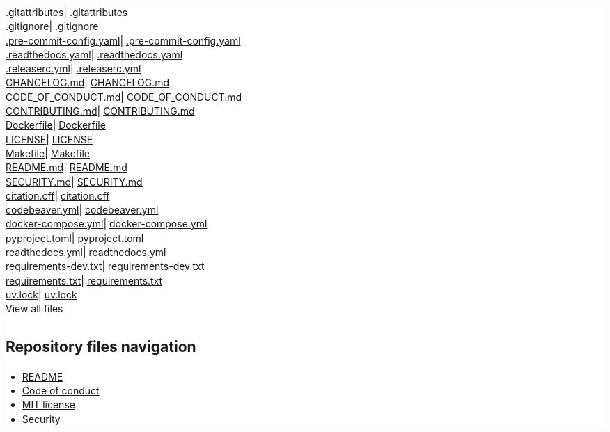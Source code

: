 [.gitattributes](https://github.com/ScrapeGraphAI/Scrapegraph-ai/blob/main/.gitattributes ".gitattributes")| [.gitattributes](https://github.com/ScrapeGraphAI/Scrapegraph-ai/blob/main/.gitattributes ".gitattributes")  
[.gitignore](https://github.com/ScrapeGraphAI/Scrapegraph-ai/blob/main/.gitignore ".gitignore")| [.gitignore](https://github.com/ScrapeGraphAI/Scrapegraph-ai/blob/main/.gitignore ".gitignore")  
[.pre-commit-config.yaml](https://github.com/ScrapeGraphAI/Scrapegraph-ai/blob/main/.pre-commit-config.yaml ".pre-commit-config.yaml")| [.pre-commit-config.yaml](https://github.com/ScrapeGraphAI/Scrapegraph-ai/blob/main/.pre-commit-config.yaml ".pre-commit-config.yaml")  
[.readthedocs.yaml](https://github.com/ScrapeGraphAI/Scrapegraph-ai/blob/main/.readthedocs.yaml ".readthedocs.yaml")| [.readthedocs.yaml](https://github.com/ScrapeGraphAI/Scrapegraph-ai/blob/main/.readthedocs.yaml ".readthedocs.yaml")  
[.releaserc.yml](https://github.com/ScrapeGraphAI/Scrapegraph-ai/blob/main/.releaserc.yml ".releaserc.yml")| [.releaserc.yml](https://github.com/ScrapeGraphAI/Scrapegraph-ai/blob/main/.releaserc.yml ".releaserc.yml")  
[CHANGELOG.md](https://github.com/ScrapeGraphAI/Scrapegraph-ai/blob/main/CHANGELOG.md "CHANGELOG.md")| [CHANGELOG.md](https://github.com/ScrapeGraphAI/Scrapegraph-ai/blob/main/CHANGELOG.md "CHANGELOG.md")  
[CODE_OF_CONDUCT.md](https://github.com/ScrapeGraphAI/Scrapegraph-ai/blob/main/CODE_OF_CONDUCT.md "CODE_OF_CONDUCT.md")| [CODE_OF_CONDUCT.md](https://github.com/ScrapeGraphAI/Scrapegraph-ai/blob/main/CODE_OF_CONDUCT.md "CODE_OF_CONDUCT.md")  
[CONTRIBUTING.md](https://github.com/ScrapeGraphAI/Scrapegraph-ai/blob/main/CONTRIBUTING.md "CONTRIBUTING.md")| [CONTRIBUTING.md](https://github.com/ScrapeGraphAI/Scrapegraph-ai/blob/main/CONTRIBUTING.md "CONTRIBUTING.md")  
[Dockerfile](https://github.com/ScrapeGraphAI/Scrapegraph-ai/blob/main/Dockerfile "Dockerfile")| [Dockerfile](https://github.com/ScrapeGraphAI/Scrapegraph-ai/blob/main/Dockerfile "Dockerfile")  
[LICENSE](https://github.com/ScrapeGraphAI/Scrapegraph-ai/blob/main/LICENSE "LICENSE")| [LICENSE](https://github.com/ScrapeGraphAI/Scrapegraph-ai/blob/main/LICENSE "LICENSE")  
[Makefile](https://github.com/ScrapeGraphAI/Scrapegraph-ai/blob/main/Makefile "Makefile")| [Makefile](https://github.com/ScrapeGraphAI/Scrapegraph-ai/blob/main/Makefile "Makefile")  
[README.md](https://github.com/ScrapeGraphAI/Scrapegraph-ai/blob/main/README.md "README.md")| [README.md](https://github.com/ScrapeGraphAI/Scrapegraph-ai/blob/main/README.md "README.md")  
[SECURITY.md](https://github.com/ScrapeGraphAI/Scrapegraph-ai/blob/main/SECURITY.md "SECURITY.md")| [SECURITY.md](https://github.com/ScrapeGraphAI/Scrapegraph-ai/blob/main/SECURITY.md "SECURITY.md")  
[citation.cff](https://github.com/ScrapeGraphAI/Scrapegraph-ai/blob/main/citation.cff "citation.cff")| [citation.cff](https://github.com/ScrapeGraphAI/Scrapegraph-ai/blob/main/citation.cff "citation.cff")  
[codebeaver.yml](https://github.com/ScrapeGraphAI/Scrapegraph-ai/blob/main/codebeaver.yml "codebeaver.yml")| [codebeaver.yml](https://github.com/ScrapeGraphAI/Scrapegraph-ai/blob/main/codebeaver.yml "codebeaver.yml")  
[docker-compose.yml](https://github.com/ScrapeGraphAI/Scrapegraph-ai/blob/main/docker-compose.yml "docker-compose.yml")| [docker-compose.yml](https://github.com/ScrapeGraphAI/Scrapegraph-ai/blob/main/docker-compose.yml "docker-compose.yml")  
[pyproject.toml](https://github.com/ScrapeGraphAI/Scrapegraph-ai/blob/main/pyproject.toml "pyproject.toml")| [pyproject.toml](https://github.com/ScrapeGraphAI/Scrapegraph-ai/blob/main/pyproject.toml "pyproject.toml")  
[readthedocs.yml](https://github.com/ScrapeGraphAI/Scrapegraph-ai/blob/main/readthedocs.yml "readthedocs.yml")| [readthedocs.yml](https://github.com/ScrapeGraphAI/Scrapegraph-ai/blob/main/readthedocs.yml "readthedocs.yml")  
[requirements-dev.txt](https://github.com/ScrapeGraphAI/Scrapegraph-ai/blob/main/requirements-dev.txt "requirements-dev.txt")| [requirements-dev.txt](https://github.com/ScrapeGraphAI/Scrapegraph-ai/blob/main/requirements-dev.txt "requirements-dev.txt")  
[requirements.txt](https://github.com/ScrapeGraphAI/Scrapegraph-ai/blob/main/requirements.txt "requirements.txt")| [requirements.txt](https://github.com/ScrapeGraphAI/Scrapegraph-ai/blob/main/requirements.txt "requirements.txt")  
[uv.lock](https://github.com/ScrapeGraphAI/Scrapegraph-ai/blob/main/uv.lock "uv.lock")| [uv.lock](https://github.com/ScrapeGraphAI/Scrapegraph-ai/blob/main/uv.lock "uv.lock")  
View all files  
## Repository files navigation
  * [README](https://github.com/VinciGit00/Scrapegraph-ai)
  * [Code of conduct](https://github.com/VinciGit00/Scrapegraph-ai)
  * [MIT license](https://github.com/VinciGit00/Scrapegraph-ai)
  * [Security](https://github.com/VinciGit00/Scrapegraph-ai)
